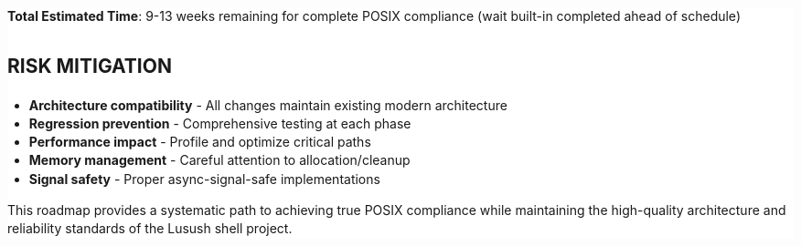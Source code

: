 **Total Estimated Time**: 9-13 weeks remaining for complete POSIX compliance (wait built-in completed ahead of schedule)

## RISK MITIGATION

- **Architecture compatibility** - All changes maintain existing modern architecture
- **Regression prevention** - Comprehensive testing at each phase
- **Performance impact** - Profile and optimize critical paths
- **Memory management** - Careful attention to allocation/cleanup
- **Signal safety** - Proper async-signal-safe implementations

This roadmap provides a systematic path to achieving true POSIX compliance while maintaining the high-quality architecture and reliability standards of the Lusush shell project.